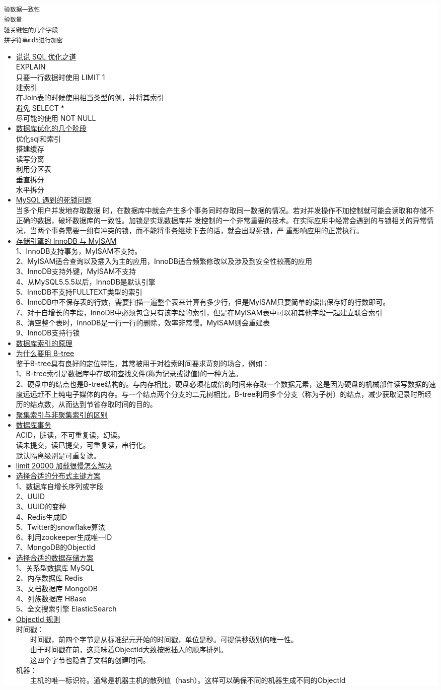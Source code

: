     验数据一致性  
    验数量  
    验关键性的几个字段  
    拼字符串md5进行加密  
* [说说 SQL 优化之道](http://www.cnblogs.com/yunfeifei/p/3850440.html)  
    EXPLAIN  
    只要一行数据时使用 LIMIT 1  
    建索引  
    在Join表的时候使用相当类型的例，并将其索引  
    避免 SELECT *  
    尽可能的使用 NOT NULL  
* [数据库优化的几个阶段](https://www.cnblogs.com/rjzheng/p/9619855.html)  
    优化sql和索引  
    搭建缓存  
    读写分离  
    利用分区表  
    垂直拆分  
    水平拆分  
* [MySQL 遇到的死锁问题](https://www.cnblogs.com/zejin2008/p/5262751.html)  
    当多个用户并发地存取数据 时，在数据库中就会产生多个事务同时存取同一数据的情况。若对并发操作不加控制就可能会读取和存储不正确的数据，破坏数据库的一致性。加锁是实现数据库并 发控制的一个非常重要的技术。在实际应用中经常会遇到的与锁相关的异常情况，当两个事务需要一组有冲突的锁，而不能将事务继续下去的话，就会出现死锁，严 重影响应用的正常执行。  
* [存储引擎的 InnoDB 与 MyISAM](http://blog.720ui.com/2017/mysql_core_02_innodb_myisam/)  
    1、InnoDB支持事务，MyISAM不支持。  
    2、MyISAM适合查询以及插入为主的应用，InnoDB适合频繁修改以及涉及到安全性较高的应用  
    3、InnoDB支持外键，MyISAM不支持  
    4、从MySQL5.5.5以后，InnoDB是默认引擎  
    5、InnoDB不支持FULLTEXT类型的索引  
    6、InnoDB中不保存表的行数，需要扫描一遍整个表来计算有多少行，但是MyISAM只要简单的读出保存好的行数即可。  
    7、对于自增长的字段，InnoDB中必须包含只有该字段的索引，但是在MyISAM表中可以和其他字段一起建立联合索引  
    8、清空整个表时，InnoDB是一行一行的删除，效率非常慢。MyISAM则会重建表  
    9、InnoDB支持行锁  
* [数据库索引的原理](https://blog.csdn.net/suifeng3051/article/details/52669644)  
* [为什么要用 B-tree](https://blog.csdn.net/bigtree_3721/article/details/73151472)  
    鉴于B-tree具有良好的定位特性，其常被用于对检索时间要求苛刻的场合，例如：  
    1、B-tree索引是数据库中存取和查找文件(称为记录或键值)的一种方法。  
    2、硬盘中的结点也是B-tree结构的。与内存相比，硬盘必须花成倍的时间来存取一个数据元素，这是因为硬盘的机械部件读写数据的速度远远赶不上纯电子媒体的内存。与一个结点两个分支的二元树相比，B-tree利用多个分支（称为子树）的结点，减少获取记录时所经历的结点数，从而达到节省存取时间的目的。  
* [聚集索引与非聚集索引的区别](https://blog.csdn.net/zc474235918/article/details/50580639)  
* [数据库事务](https://www.cnblogs.com/fjdingsd/p/5273008.html)  
    ACID，脏读，不可重复读，幻读。  
    读未提交，读已提交，可重复读，串行化。  
    默认隔离级别是可重复读。  
* [limit 20000 加载很慢怎么解决](http://ourmysql.com/archives/1451)  
* [选择合适的分布式主键方案](http://www.cnblogs.com/haoxinyue/p/5208136.html)  
    1、数据库自增长序列或字段  
    2、UUID  
    3、UUID的变种  
    4、Redis生成ID  
    5、Twitter的snowflake算法  
    6、利用zookeeper生成唯一ID  
    7、MongoDB的ObjectId  
* [选择合适的数据存储方案](http://blog.720ui.com/2017/db_better_db_use/)  
    1、关系型数据库 MySQL  
    2、内存数据库 Redis  
    3、文档数据库 MongoDB  
    4、列族数据库 HBase  
    5、全文搜索引擎 ElasticSearch  
* [ObjectId 规则](https://www.cnblogs.com/weilunhui/p/6861938.html)  
    时间戳：  
    　　时间戳，前四个字节是从标准纪元开始的时间戳，单位是秒。可提供秒级别的唯一性。  
    　　由于时间戳在前，这意味着ObjectId大致按照插入的顺序排列。  
    　　这四个字节也隐含了文档的创建时间。  
    机器：  
    　　主机的唯一标识符。通常是机器主机的散列值（hash）。这样可以确保不同的机器生成不同的ObjectId　　  